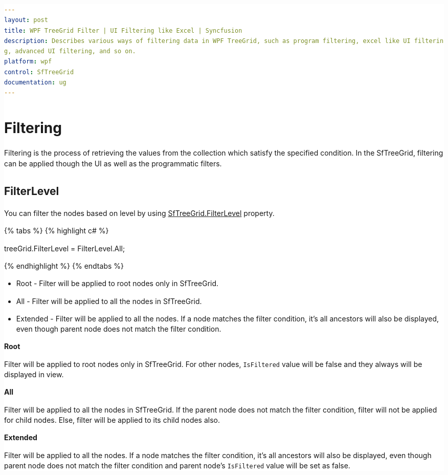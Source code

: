 ```yaml
---
layout: post
title: WPF TreeGrid Filter | UI Filtering like Excel | Syncfusion
description: Describes various ways of filtering data in WPF TreeGrid, such as program filtering, excel like UI filtering, advanced UI filtering, and so on.
platform: wpf
control: SfTreeGrid
documentation: ug
---
```


# Filtering

Filtering is the process of retrieving the values from the collection which satisfy the specified condition. In the SfTreeGrid, filtering can be applied though the UI as well as the programmatic filters.

## FilterLevel

You can filter the nodes based on level by using [SfTreeGrid.FilterLevel](https://help.syncfusion.com/cr/cref_files/wpf/Syncfusion.SfGrid.WPF~Syncfusion.UI.Xaml.TreeGrid.SfTreeGrid~FilterLevel.html) property.

{% tabs %}
{% highlight c# %}

treeGrid.FilterLevel = FilterLevel.All;

{% endhighlight %}
{% endtabs %}

* Root - Filter will be applied to root nodes only in SfTreeGrid.

* All - Filter will be applied to all the nodes in SfTreeGrid.

* Extended - Filter will be applied to all the nodes. If a node matches the filter condition, it’s all ancestors will also be displayed, even though parent node does not match the filter condition.

**Root**

Filter will be applied to root nodes only in SfTreeGrid. For other nodes, `IsFiltered` value will be false and they always will be displayed in view.

**All**

Filter will be applied to all the nodes in SfTreeGrid. If the parent node does not match the filter condition, filter will not be applied for child nodes. Else, filter will be applied to its child nodes also.

**Extended**

Filter will be applied to all the nodes. If a node matches the filter condition, it’s all ancestors will also be displayed, even though parent node does not match the filter condition and parent node’s `IsFiltered` value will be set as false.
